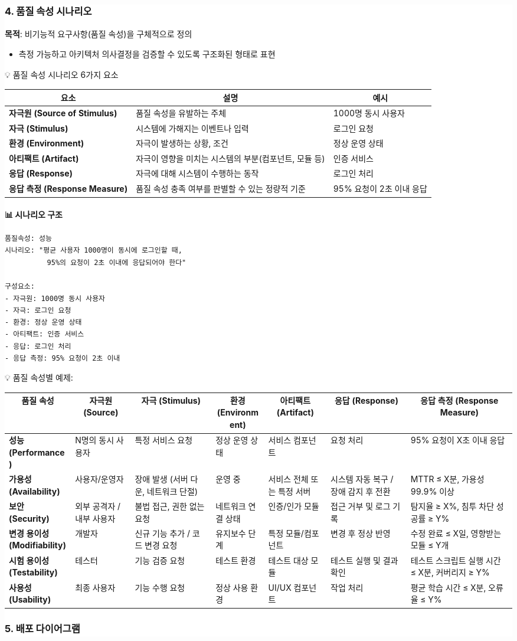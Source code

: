 
### 4. 품질 속성 시나리오

**목적**: 비기능적 요구사항(품질 속성)을 구체적으로 정의  
- 측정 가능하고 아키텍처 의사결정을 검증할 수 있도록 구조화된 형태로 표현

💡 품질 속성 시나리오 6가지 요소  

| 요소                           | 설명                              | 예시               |
| ---------------------------- | ------------------------------- | ---------------- |
| **자극원 (Source of Stimulus)** | 품질 속성을 유발하는 주체                  | 1000명 동시 사용자     |
| **자극 (Stimulus)**            | 시스템에 가해지는 이벤트나 입력               | 로그인 요청           |
| **환경 (Environment)**         | 자극이 발생하는 상황, 조건                 | 정상 운영 상태         |
| **아티팩트 (Artifact)**          | 자극이 영향을 미치는 시스템의 부분(컴포넌트, 모듈 등) | 인증 서비스           |
| **응답 (Response)**            | 자극에 대해 시스템이 수행하는 동작             | 로그인 처리           |
| **응답 측정 (Response Measure)** | 품질 속성 충족 여부를 판별할 수 있는 정량적 기준    | 95% 요청이 2초 이내 응답 |

#### 📊 시나리오 구조
```
품질속성: 성능
시나리오: "평균 사용자 1000명이 동시에 로그인할 때, 
          95%의 요청이 2초 이내에 응답되어야 한다"

구성요소:
- 자극원: 1000명 동시 사용자
- 자극: 로그인 요청
- 환경: 정상 운영 상태
- 아티팩트: 인증 서비스
- 응답: 로그인 처리
- 응답 측정: 95% 요청이 2초 이내
```
💡 품질 속성별 예제:

| 품질 속성                      | 자극원 (Source)    | 자극 (Stimulus)          | 환경 (Environment) | 아티팩트 (Artifact) | 응답 (Response)          | 응답 측정 (Response Measure)       |
| -------------------------- | --------------- | ---------------------- | ---------------- | --------------- | ---------------------- | ------------------------------ |
| **성능 (Performance)**       | N명의 동시 사용자      | 특정 서비스 요청              | 정상 운영 상태         | 서비스 컴포넌트        | 요청 처리                  | 95% 요청이 X초 이내 응답               |
| **가용성 (Availability)**     | 사용자/운영자         | 장애 발생 (서버 다운, 네트워크 단절) | 운영 중             | 서비스 전체 또는 특정 서버 | 시스템 자동 복구 / 장애 감지 후 전환 | MTTR ≤ X분, 가용성 99.9% 이상        |
| **보안 (Security)**          | 외부 공격자 / 내부 사용자 | 불법 접근, 권한 없는 요청        | 네트워크 연결 상태       | 인증/인가 모듈        | 접근 거부 및 로그 기록          | 탐지율 ≥ X%, 침투 차단 성공률 ≥ Y%       |
| **변경 용이성 (Modifiability)** | 개발자             | 신규 기능 추가 / 코드 변경 요청    | 유지보수 단계          | 특정 모듈/컴포넌트      | 변경 후 정상 반영             | 수정 완료 ≤ X일, 영향받는 모듈 ≤ Y개       |
| **시험 용이성 (Testability)**   | 테스터             | 기능 검증 요청               | 테스트 환경           | 테스트 대상 모듈       | 테스트 실행 및 결과 확인         | 테스트 스크립트 실행 시간 ≤ X분, 커버리지 ≥ Y% |
| **사용성 (Usability)**        | 최종 사용자          | 기능 수행 요청               | 정상 사용 환경         | UI/UX 컴포넌트      | 작업 처리                  | 평균 학습 시간 ≤ X분, 오류율 ≤ Y%        |


### 5. 배포 다이어그램
